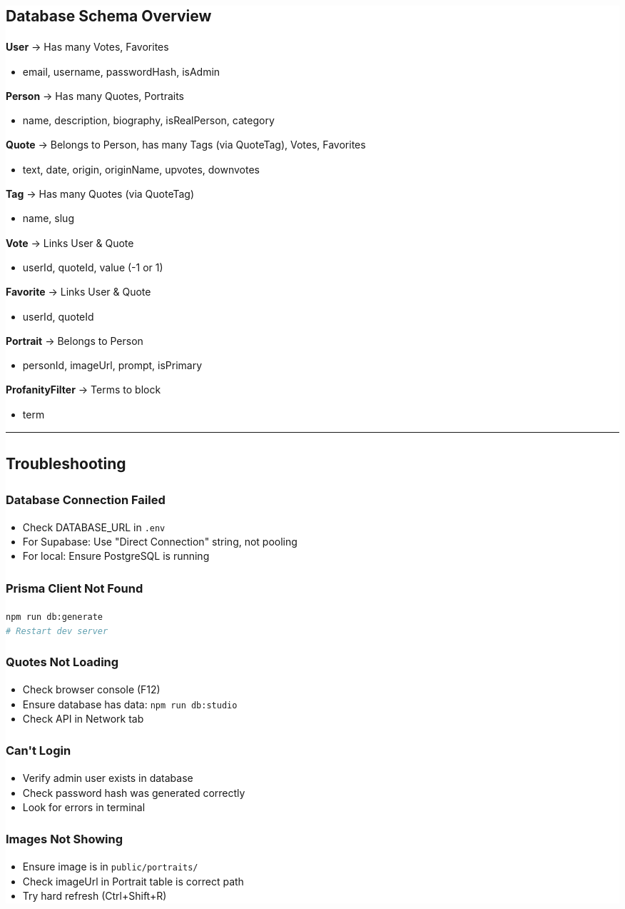 
## Database Schema Overview

**User** → Has many Votes, Favorites
- email, username, passwordHash, isAdmin

**Person** → Has many Quotes, Portraits
- name, description, biography, isRealPerson, category

**Quote** → Belongs to Person, has many Tags (via QuoteTag), Votes, Favorites
- text, date, origin, originName, upvotes, downvotes

**Tag** → Has many Quotes (via QuoteTag)
- name, slug

**Vote** → Links User & Quote
- userId, quoteId, value (-1 or 1)

**Favorite** → Links User & Quote
- userId, quoteId

**Portrait** → Belongs to Person
- personId, imageUrl, prompt, isPrimary

**ProfanityFilter** → Terms to block
- term

---

## Troubleshooting

### Database Connection Failed
- Check DATABASE_URL in `.env`
- For Supabase: Use "Direct Connection" string, not pooling
- For local: Ensure PostgreSQL is running

### Prisma Client Not Found
```bash
npm run db:generate
# Restart dev server
```

### Quotes Not Loading
- Check browser console (F12)
- Ensure database has data: `npm run db:studio`
- Check API in Network tab

### Can't Login
- Verify admin user exists in database
- Check password hash was generated correctly
- Look for errors in terminal

### Images Not Showing
- Ensure image is in `public/portraits/`
- Check imageUrl in Portrait table is correct path
- Try hard refresh (Ctrl+Shift+R)
